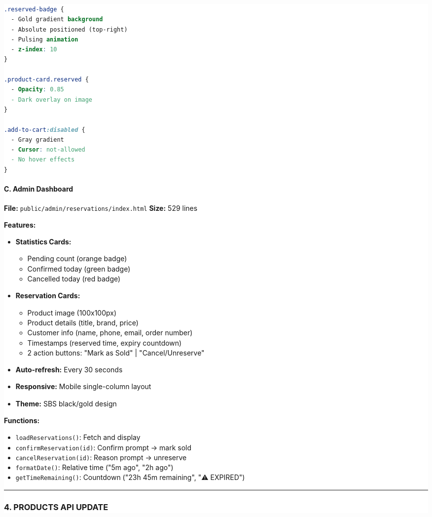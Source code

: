 ```css
.reserved-badge {
  - Gold gradient background
  - Absolute positioned (top-right)
  - Pulsing animation
  - z-index: 10
}

.product-card.reserved {
  - Opacity: 0.85
  - Dark overlay on image
}

.add-to-cart:disabled {
  - Gray gradient
  - Cursor: not-allowed
  - No hover effects
}
```

#### C. Admin Dashboard

**File:** `public/admin/reservations/index.html`
**Size:** 529 lines

**Features:**

- **Statistics Cards:**

  - Pending count (orange badge)
  - Confirmed today (green badge)
  - Cancelled today (red badge)

- **Reservation Cards:**

  - Product image (100x100px)
  - Product details (title, brand, price)
  - Customer info (name, phone, email, order number)
  - Timestamps (reserved time, expiry countdown)
  - 2 action buttons: "Mark as Sold" | "Cancel/Unreserve"

- **Auto-refresh:** Every 30 seconds
- **Responsive:** Mobile single-column layout
- **Theme:** SBS black/gold design

**Functions:**

- `loadReservations()`: Fetch and display
- `confirmReservation(id)`: Confirm prompt → mark sold
- `cancelReservation(id)`: Reason prompt → unreserve
- `formatDate()`: Relative time ("5m ago", "2h ago")
- `getTimeRemaining()`: Countdown ("23h 45m remaining", "⚠️ EXPIRED")

---

### 4. PRODUCTS API UPDATE
